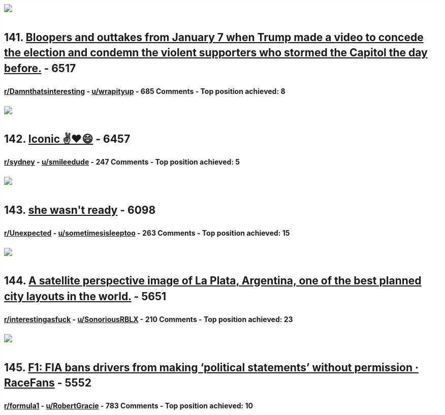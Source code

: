 <a href="https://v.redd.it/tfsggs76k57a1"><img src="https://b.thumbs.redditmedia.com/jZBjpTwqp_K8VTQq4j8aqEGMUPSvO4M8j801yj8bjKM.jpg"></img></a>

## 141. [Bloopers and outtakes from January 7 when Trump made a video to concede the election and condemn the violent supporters who stormed the Capitol the day before.](http://reddit.com/r/Damnthatsinteresting/comments/zqp0zm/bloopers_and_outtakes_from_january_7_when_trump/) - 6517
#### [r/Damnthatsinteresting](http://reddit.com/r/Damnthatsinteresting) - [u/wrapityup](http://reddit.com/u/wrapityup) - 685 Comments - Top position achieved: 8

<a href="https://v.redd.it/8yn5usc9527a1"><img src="https://a.thumbs.redditmedia.com/ljO_LvMKFgDEk-TDGIiX1uqXK8hmwu5LUlC9yQ6KU68.jpg"></img></a>

## 142. [Iconic ✌️❤️😄](http://reddit.com/r/sydney/comments/zqj0bh/iconic/) - 6457
#### [r/sydney](http://reddit.com/r/sydney) - [u/smileedude](http://reddit.com/u/smileedude) - 247 Comments - Top position achieved: 5

<a href="https://i.redd.it/rq7x8qqv127a1.jpg"><img src="https://b.thumbs.redditmedia.com/O6pZAsQE9abtQxLv3jUAZ5YnMdLKZ1Xs3yWirHw7XcA.jpg"></img></a>

## 143. [she wasn't ready](http://reddit.com/r/Unexpected/comments/zqhl4q/she_wasnt_ready/) - 6098
#### [r/Unexpected](http://reddit.com/r/Unexpected) - [u/sometimesisleeptoo](http://reddit.com/u/sometimesisleeptoo) - 263 Comments - Top position achieved: 15

<a href="https://v.redd.it/5xjsvxbe607a1"><img src="https://b.thumbs.redditmedia.com/68Q5MOh1zp_8QgPHCPJHeRjWvchNeQeE61WbVgfwt9g.jpg"></img></a>

## 144. [A satellite perspective image of La Plata, Argentina, one of the best planned city layouts in the world.](http://reddit.com/r/interestingasfuck/comments/zqgjb4/a_satellite_perspective_image_of_la_plata/) - 5651
#### [r/interestingasfuck](http://reddit.com/r/interestingasfuck) - [u/SonoriousRBLX](http://reddit.com/u/SonoriousRBLX) - 210 Comments - Top position achieved: 23

<a href="https://i.redd.it/oawgs3t6e17a1.jpg"><img src="https://b.thumbs.redditmedia.com/iM8NnBHhNt2JsAturLGp1AYn-T-TKzyEzFS-SCsOSKo.jpg"></img></a>

## 145. [F1: FIA bans drivers from making ‘political statements’ without permission · RaceFans](http://reddit.com/r/formula1/comments/zqhtin/f1_fia_bans_drivers_from_making_political/) - 5552
#### [r/formula1](http://reddit.com/r/formula1) - [u/RobertGracie](http://reddit.com/u/RobertGracie) - 783 Comments - Top position achieved: 10
